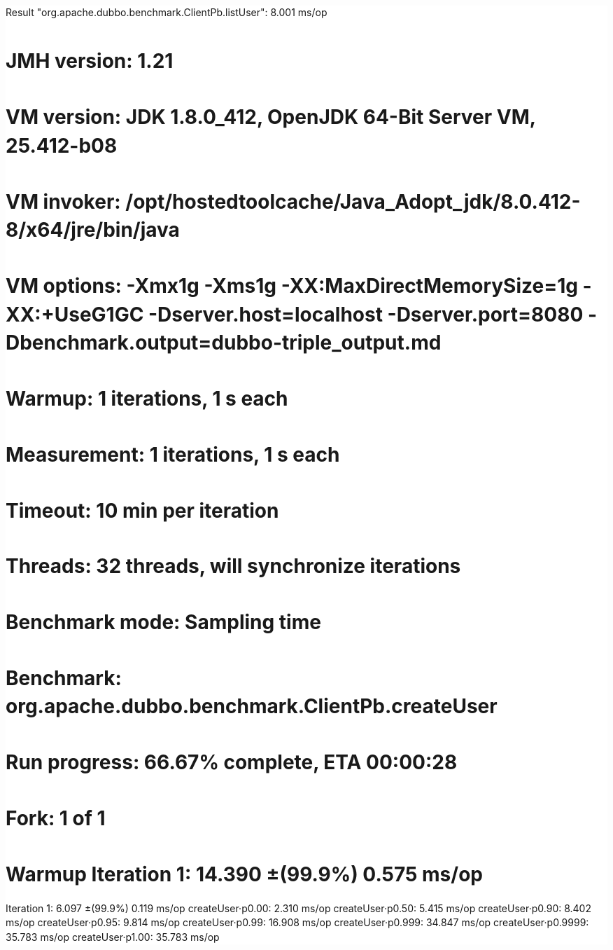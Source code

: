 
Result "org.apache.dubbo.benchmark.ClientPb.listUser":
  8.001 ms/op


# JMH version: 1.21
# VM version: JDK 1.8.0_412, OpenJDK 64-Bit Server VM, 25.412-b08
# VM invoker: /opt/hostedtoolcache/Java_Adopt_jdk/8.0.412-8/x64/jre/bin/java
# VM options: -Xmx1g -Xms1g -XX:MaxDirectMemorySize=1g -XX:+UseG1GC -Dserver.host=localhost -Dserver.port=8080 -Dbenchmark.output=dubbo-triple_output.md
# Warmup: 1 iterations, 1 s each
# Measurement: 1 iterations, 1 s each
# Timeout: 10 min per iteration
# Threads: 32 threads, will synchronize iterations
# Benchmark mode: Sampling time
# Benchmark: org.apache.dubbo.benchmark.ClientPb.createUser

# Run progress: 66.67% complete, ETA 00:00:28
# Fork: 1 of 1
# Warmup Iteration   1: 14.390 ±(99.9%) 0.575 ms/op
Iteration   1: 6.097 ±(99.9%) 0.119 ms/op
                 createUser·p0.00:   2.310 ms/op
                 createUser·p0.50:   5.415 ms/op
                 createUser·p0.90:   8.402 ms/op
                 createUser·p0.95:   9.814 ms/op
                 createUser·p0.99:   16.908 ms/op
                 createUser·p0.999:  34.847 ms/op
                 createUser·p0.9999: 35.783 ms/op
                 createUser·p1.00:   35.783 ms/op
